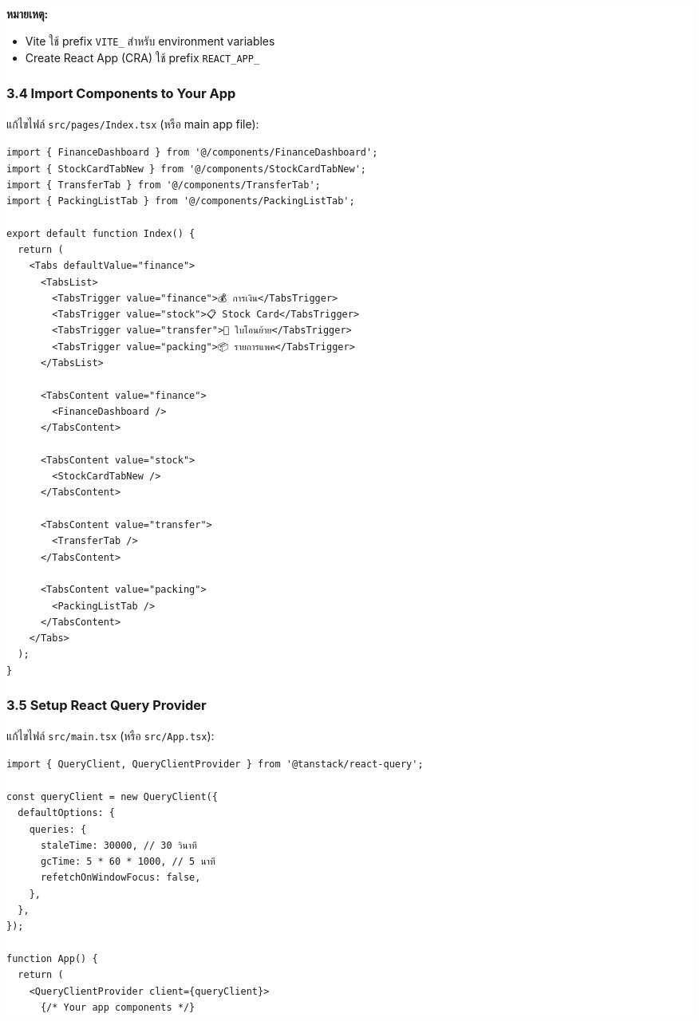 **หมายเหตุ:**
- Vite ใช้ prefix `VITE_` สำหรับ environment variables
- Create React App (CRA) ใช้ prefix `REACT_APP_`

### 3.4 Import Components to Your App

แก้ไขไฟล์ `src/pages/Index.tsx` (หรือ main app file):

```tsx
import { FinanceDashboard } from '@/components/FinanceDashboard';
import { StockCardTabNew } from '@/components/StockCardTabNew';
import { TransferTab } from '@/components/TransferTab';
import { PackingListTab } from '@/components/PackingListTab';

export default function Index() {
  return (
    <Tabs defaultValue="finance">
      <TabsList>
        <TabsTrigger value="finance">💰 การเงิน</TabsTrigger>
        <TabsTrigger value="stock">📋 Stock Card</TabsTrigger>
        <TabsTrigger value="transfer">🔄 ใบโอนย้าย</TabsTrigger>
        <TabsTrigger value="packing">📦 รายการแพค</TabsTrigger>
      </TabsList>

      <TabsContent value="finance">
        <FinanceDashboard />
      </TabsContent>

      <TabsContent value="stock">
        <StockCardTabNew />
      </TabsContent>

      <TabsContent value="transfer">
        <TransferTab />
      </TabsContent>

      <TabsContent value="packing">
        <PackingListTab />
      </TabsContent>
    </Tabs>
  );
}
```

### 3.5 Setup React Query Provider

แก้ไขไฟล์ `src/main.tsx` (หรือ `src/App.tsx`):

```tsx
import { QueryClient, QueryClientProvider } from '@tanstack/react-query';

const queryClient = new QueryClient({
  defaultOptions: {
    queries: {
      staleTime: 30000, // 30 วินาที
      gcTime: 5 * 60 * 1000, // 5 นาที
      refetchOnWindowFocus: false,
    },
  },
});

function App() {
  return (
    <QueryClientProvider client={queryClient}>
      {/* Your app components */}
```
